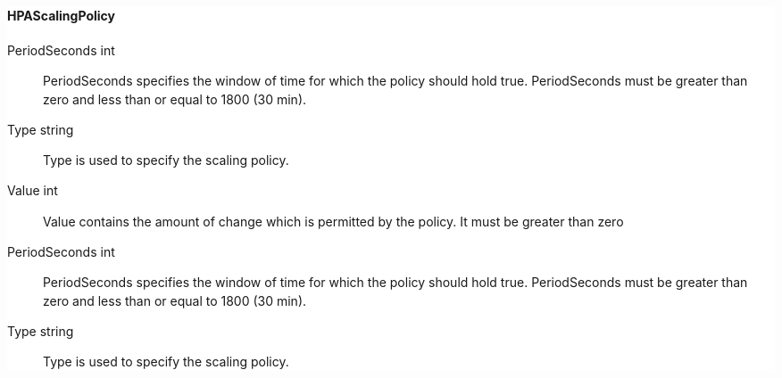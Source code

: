 <h4 id="hpascalingpolicy">HPAScaling<wbr>Policy</h4>

<div>
<pulumi-choosable type="language" values="csharp">
<dl class="resources-properties"><dt class="property-required"
            title="Required">
        <span id="periodseconds_csharp">
<a data-swiftype-name="resource-property" data-swiftype-type="text" href="#periodseconds_csharp" style="color: inherit; text-decoration: inherit;">Period<wbr>Seconds</a>
</span>
        <span class="property-indicator"></span>
        <span class="property-type">int</span>
    </dt>
    <dd><p>PeriodSeconds specifies the window of time for which the policy should hold true. PeriodSeconds must be greater than zero and less than or equal to 1800 (30 min).</p>
</dd><dt class="property-required"
            title="Required">
        <span id="type_csharp">
<a data-swiftype-name="resource-property" data-swiftype-type="text" href="#type_csharp" style="color: inherit; text-decoration: inherit;">Type</a>
</span>
        <span class="property-indicator"></span>
        <span class="property-type">string</span>
    </dt>
    <dd><p>Type is used to specify the scaling policy.</p>
</dd><dt class="property-required"
            title="Required">
        <span id="value_csharp">
<a data-swiftype-name="resource-property" data-swiftype-type="text" href="#value_csharp" style="color: inherit; text-decoration: inherit;">Value</a>
</span>
        <span class="property-indicator"></span>
        <span class="property-type">int</span>
    </dt>
    <dd><p>Value contains the amount of change which is permitted by the policy. It must be greater than zero</p>
</dd></dl>
</pulumi-choosable>
</div>

<div>
<pulumi-choosable type="language" values="go">
<dl class="resources-properties"><dt class="property-required"
            title="Required">
        <span id="periodseconds_go">
<a data-swiftype-name="resource-property" data-swiftype-type="text" href="#periodseconds_go" style="color: inherit; text-decoration: inherit;">Period<wbr>Seconds</a>
</span>
        <span class="property-indicator"></span>
        <span class="property-type">int</span>
    </dt>
    <dd><p>PeriodSeconds specifies the window of time for which the policy should hold true. PeriodSeconds must be greater than zero and less than or equal to 1800 (30 min).</p>
</dd><dt class="property-required"
            title="Required">
        <span id="type_go">
<a data-swiftype-name="resource-property" data-swiftype-type="text" href="#type_go" style="color: inherit; text-decoration: inherit;">Type</a>
</span>
        <span class="property-indicator"></span>
        <span class="property-type">string</span>
    </dt>
    <dd><p>Type is used to specify the scaling policy.</p>
</dd><dt class="property-required"